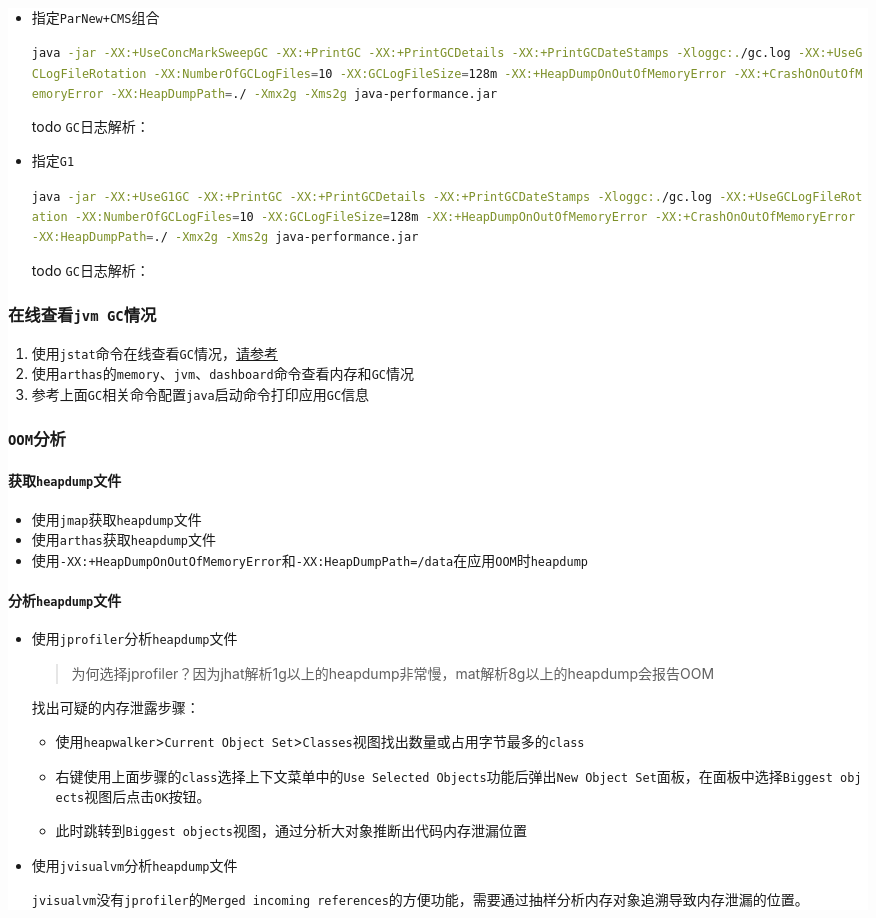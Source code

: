   

- 指定`ParNew+CMS`组合

  ```bash
  java -jar -XX:+UseConcMarkSweepGC -XX:+PrintGC -XX:+PrintGCDetails -XX:+PrintGCDateStamps -Xloggc:./gc.log -XX:+UseGCLogFileRotation -XX:NumberOfGCLogFiles=10 -XX:GCLogFileSize=128m -XX:+HeapDumpOnOutOfMemoryError -XX:+CrashOnOutOfMemoryError -XX:HeapDumpPath=./ -Xmx2g -Xms2g java-performance.jar
  ```

  todo `GC`日志解析：

  

- 指定`G1`

  ```bash
  java -jar -XX:+UseG1GC -XX:+PrintGC -XX:+PrintGCDetails -XX:+PrintGCDateStamps -Xloggc:./gc.log -XX:+UseGCLogFileRotation -XX:NumberOfGCLogFiles=10 -XX:GCLogFileSize=128m -XX:+HeapDumpOnOutOfMemoryError -XX:+CrashOnOutOfMemoryError -XX:HeapDumpPath=./ -Xmx2g -Xms2g java-performance.jar
  ```

  todo `GC`日志解析：



### 在线查看`jvm GC`情况

1. 使用`jstat`命令在线查看`GC`情况，<a href="/java/jdk相关工具.html#使用jstat查看gc情况" target="_blank">请参考</a>
1. 使用`arthas`的`memory`、`jvm`、`dashboard`命令查看内存和`GC`情况
1. 参考上面`GC`相关命令配置`java`启动命令打印应用`GC`信息




### `OOM`分析

#### 获取`heapdump`文件

- 使用`jmap`获取`heapdump`文件
- 使用`arthas`获取`heapdump`文件
- 使用`-XX:+HeapDumpOnOutOfMemoryError`和`-XX:HeapDumpPath=/data`在应用`OOM`时`heapdump`

#### 分析`heapdump`文件

- 使用`jprofiler`分析`heapdump`文件

  >为何选择jprofiler？因为jhat解析1g以上的heapdump非常慢，mat解析8g以上的heapdump会报告OOM

  找出可疑的内存泄露步骤：

  - 使用`heapwalker`>`Current Object Set`>`Classes`视图找出数量或占用字节最多的`class`

  - 右键使用上面步骤的`class`选择上下文菜单中的`Use Selected Objects`功能后弹出`New Object Set`面板，在面板中选择`Biggest objects`视图后点击`OK`按钮。

  - 此时跳转到`Biggest objects`视图，通过分析大对象推断出代码内存泄漏位置


- 使用`jvisualvm`分析`heapdump`文件

  `jvisualvm`没有`jprofiler`的`Merged incoming references`的方便功能，需要通过抽样分析内存对象追溯导致内存泄漏的位置。
